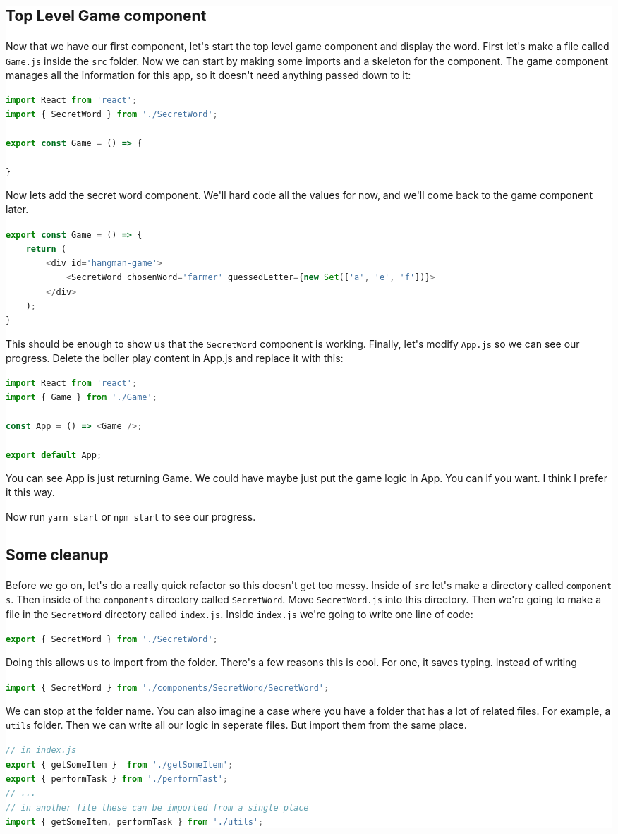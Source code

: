 ## Top Level Game component

Now that we have our first component, let's start the top level game component and display the word.  First let's make a file called `Game.js` inside the `src` folder.  Now we can start by making some imports and a skeleton for the component.  The game component manages all the information for this app, so it doesn't need anything passed down to it:

```js
import React from 'react';
import { SecretWord } from './SecretWord';

export const Game = () => {
    
}
```
Now lets add the secret word component.  We'll hard code all the values for now, and we'll come back to the game component later.
```js
export const Game = () => {
    return (
        <div id='hangman-game'>
            <SecretWord chosenWord='farmer' guessedLetter={new Set(['a', 'e', 'f'])}>
        </div>
    );
}
```
This should be enough to show us that the `SecretWord` component is working.  Finally, let's modify `App.js` so we can see our progress.  Delete the boiler play content in App.js and replace it with this:
```js
import React from 'react';
import { Game } from './Game';

const App = () => <Game />;

export default App;
```
You can see App is just returning Game.  We could have maybe just put the game logic in App.  You can if you want.  I think I prefer it this way.

Now run `yarn start` or `npm start` to see our progress.

## Some cleanup

Before we go on, let's do a really quick refactor so this doesn't get too messy.  Inside of `src` let's make a directory called `components`.  Then inside of the `components` directory called `SecretWord`.  Move `SecretWord.js` into this directory.  Then we're going to make a file in the `SecretWord` directory called `index.js`.  Inside `index.js` we're going to write one line of code:
```js
export { SecretWord } from './SecretWord';
```
Doing this allows us to import from the folder.  There's a few reasons this is cool.  For one, it saves typing.  Instead of writing
```js
import { SecretWord } from './components/SecretWord/SecretWord';
```
We can stop at the folder name.  You can also imagine a case where you have a folder that has a lot of related files.  For example, a  `utils` folder.  Then we can write all our logic in seperate files.  But import them from the same place.
```js
// in index.js
export { getSomeItem }  from './getSomeItem';
export { performTask } from './performTast';
// ...
// in another file these can be imported from a single place
import { getSomeItem, performTask } from './utils';
```